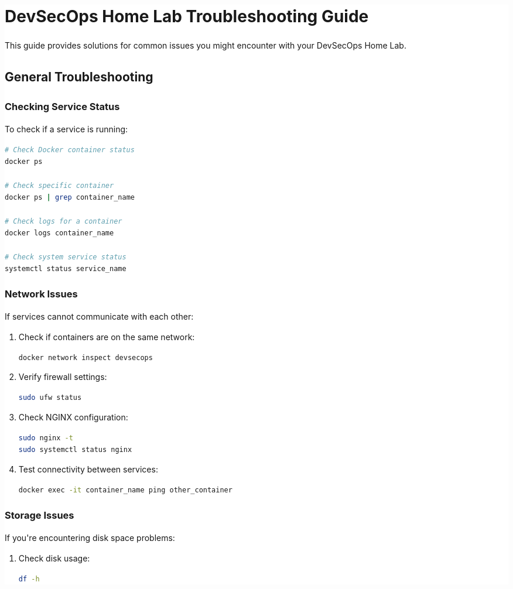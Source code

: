# DevSecOps Home Lab Troubleshooting Guide

This guide provides solutions for common issues you might encounter with your DevSecOps Home Lab.

## General Troubleshooting

### Checking Service Status

To check if a service is running:

```bash
# Check Docker container status
docker ps

# Check specific container
docker ps | grep container_name

# Check logs for a container
docker logs container_name

# Check system service status
systemctl status service_name
```

### Network Issues

If services cannot communicate with each other:

1. Check if containers are on the same network:
   ```bash
   docker network inspect devsecops
   ```

2. Verify firewall settings:
   ```bash
   sudo ufw status
   ```

3. Check NGINX configuration:
   ```bash
   sudo nginx -t
   sudo systemctl status nginx
   ```

4. Test connectivity between services:
   ```bash
   docker exec -it container_name ping other_container
   ```

### Storage Issues

If you're encountering disk space problems:

1. Check disk usage:
   ```bash
   df -h
   ```
